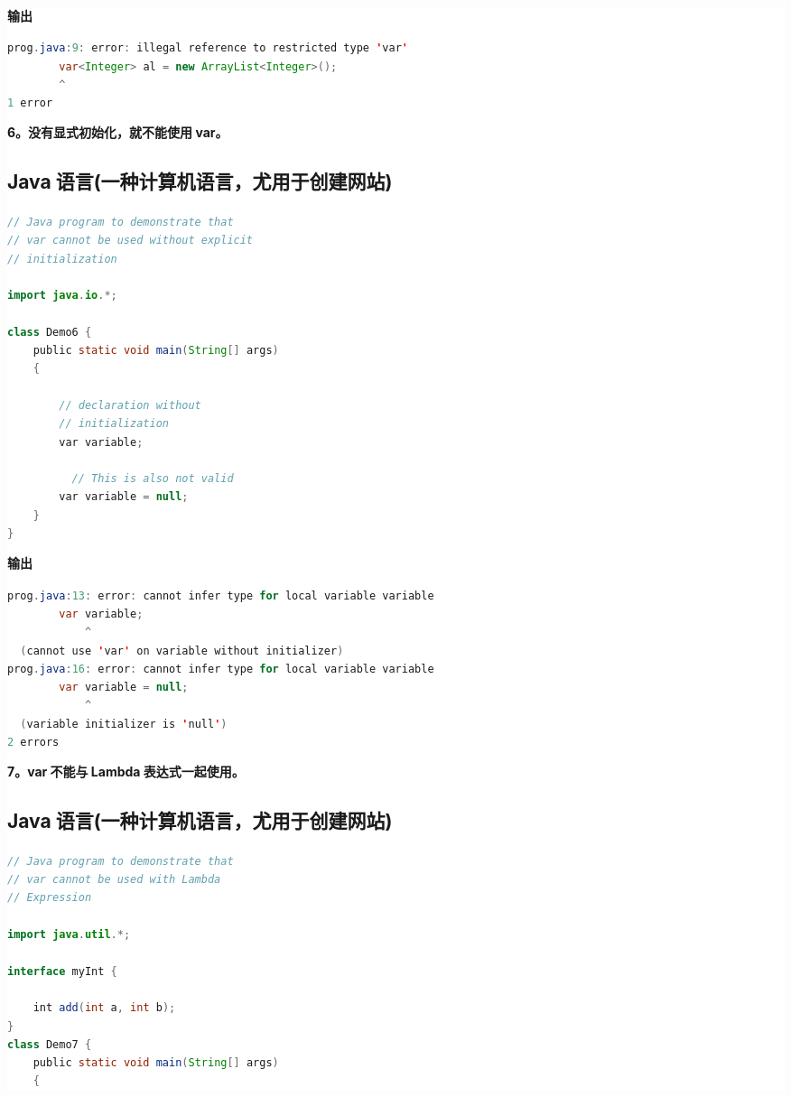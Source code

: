 **输出**

```java
prog.java:9: error: illegal reference to restricted type 'var'
        var<Integer> al = new ArrayList<Integer>();
        ^
1 error
```

**6。没有显式初始化，就不能使用 var。**

## Java 语言(一种计算机语言，尤用于创建网站)

```java
// Java program to demonstrate that
// var cannot be used without explicit
// initialization

import java.io.*;

class Demo6 {
    public static void main(String[] args)
    {

        // declaration without
        // initialization
        var variable;

          // This is also not valid
        var variable = null;
    }
}
```

**输出**

```java
prog.java:13: error: cannot infer type for local variable variable
        var variable;
            ^
  (cannot use 'var' on variable without initializer)
prog.java:16: error: cannot infer type for local variable variable
        var variable = null;
            ^
  (variable initializer is 'null')
2 errors
```

**7。var 不能与 Lambda 表达式一起使用。**

## Java 语言(一种计算机语言，尤用于创建网站)

```java
// Java program to demonstrate that
// var cannot be used with Lambda
// Expression

import java.util.*;

interface myInt {

    int add(int a, int b);
}
class Demo7 {
    public static void main(String[] args)
    {

```